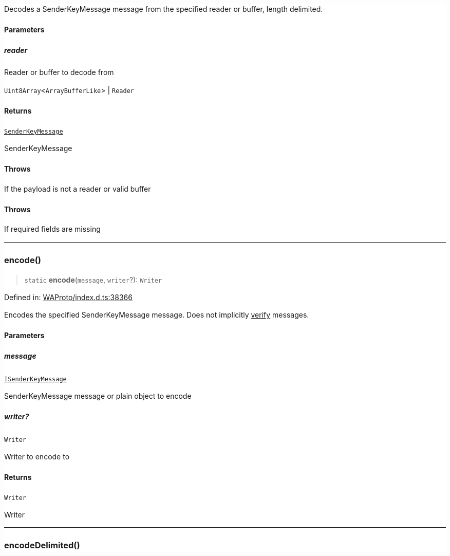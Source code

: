 Decodes a SenderKeyMessage message from the specified reader or buffer, length delimited.

#### Parameters

##### reader

Reader or buffer to decode from

`Uint8Array`\<`ArrayBufferLike`\> | `Reader`

#### Returns

[`SenderKeyMessage`](SenderKeyMessage.md)

SenderKeyMessage

#### Throws

If the payload is not a reader or valid buffer

#### Throws

If required fields are missing

***

### encode()

> `static` **encode**(`message`, `writer`?): `Writer`

Defined in: [WAProto/index.d.ts:38366](https://github.com/WhiskeySockets/Baileys/blob/2fdabb7f387029b680a2c5e056c7022c25b0f110/WAProto/index.d.ts#L38366)

Encodes the specified SenderKeyMessage message. Does not implicitly [verify](SenderKeyMessage.md#verify) messages.

#### Parameters

##### message

[`ISenderKeyMessage`](../interfaces/ISenderKeyMessage.md)

SenderKeyMessage message or plain object to encode

##### writer?

`Writer`

Writer to encode to

#### Returns

`Writer`

Writer

***

### encodeDelimited()
